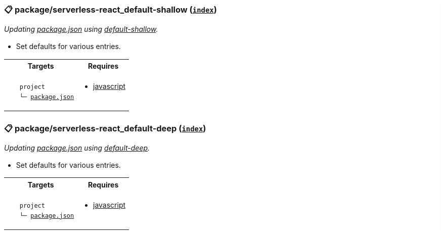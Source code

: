 ### :clipboard: <a name="blackfluxrobo-config-plugin-task-ref-packageserverless-react_default-shallow">package/serverless-react_default-shallow</a> (<a href="#blackfluxrobo-config-plugin-task-idx-ref-packageserverless-react_default-shallow">`index`</a>)

_Updating <a href="#blackfluxrobo-config-plugin-target-ref-packagejson">package.json</a> using <a href="#blackfluxrobo-config-plugin-strat-ref-default-shallow">default-shallow</a>._

- Set defaults for various entries.

<table>
  <tbody>
    <tr>
      <th>Targets</th>
      <th>Requires</th>
    </tr>
    <tr>
      <td align="left" valign="top">
        <ul>
<code>project</code><br/>
<code>└─&nbsp;<a href="#blackfluxrobo-config-plugin-target-ref-packagejson">package.json</a></code><br/>
        </ul>
      </td>
      <td align="left" valign="top">
        <ul>
          <li><a href="#blackfluxrobo-config-plugin-req-ref-javascript">javascript</a></li>
        </ul>
      </td>
    </tr>
  </tbody>
</table>

### :clipboard: <a name="blackfluxrobo-config-plugin-task-ref-packageserverless-react_default-deep">package/serverless-react_default-deep</a> (<a href="#blackfluxrobo-config-plugin-task-idx-ref-packageserverless-react_default-deep">`index`</a>)

_Updating <a href="#blackfluxrobo-config-plugin-target-ref-packagejson">package.json</a> using <a href="#blackfluxrobo-config-plugin-strat-ref-default-deep">default-deep</a>._

- Set defaults for various entries.

<table>
  <tbody>
    <tr>
      <th>Targets</th>
      <th>Requires</th>
    </tr>
    <tr>
      <td align="left" valign="top">
        <ul>
<code>project</code><br/>
<code>└─&nbsp;<a href="#blackfluxrobo-config-plugin-target-ref-packagejson">package.json</a></code><br/>
        </ul>
      </td>
      <td align="left" valign="top">
        <ul>
          <li><a href="#blackfluxrobo-config-plugin-req-ref-javascript">javascript</a></li>
        </ul>
      </td>
    </tr>